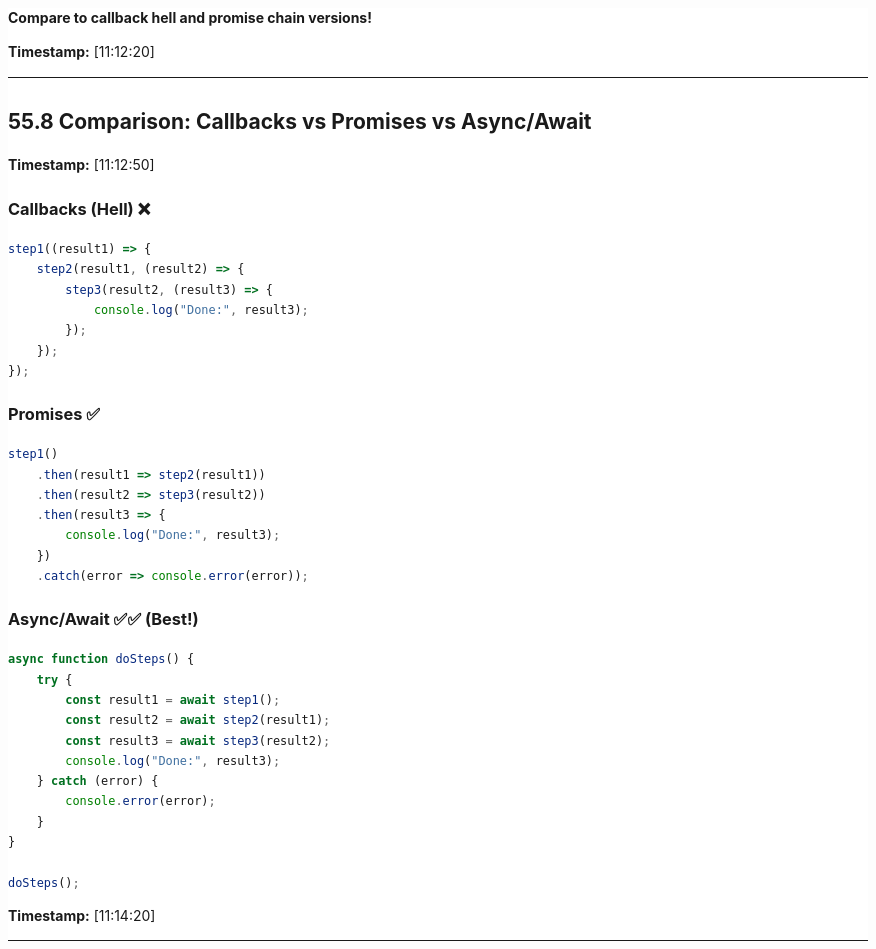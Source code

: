 **Compare to callback hell and promise chain versions!**

**Timestamp:** [11:12:20]

---

## 55.8 Comparison: Callbacks vs Promises vs Async/Await

**Timestamp:** [11:12:50]

### Callbacks (Hell) ❌

```javascript
step1((result1) => {
    step2(result1, (result2) => {
        step3(result2, (result3) => {
            console.log("Done:", result3);
        });
    });
});
```

### Promises ✅

```javascript
step1()
    .then(result1 => step2(result1))
    .then(result2 => step3(result2))
    .then(result3 => {
        console.log("Done:", result3);
    })
    .catch(error => console.error(error));
```

### Async/Await ✅✅ (Best!)

```javascript
async function doSteps() {
    try {
        const result1 = await step1();
        const result2 = await step2(result1);
        const result3 = await step3(result2);
        console.log("Done:", result3);
    } catch (error) {
        console.error(error);
    }
}

doSteps();
```

**Timestamp:** [11:14:20]

---
